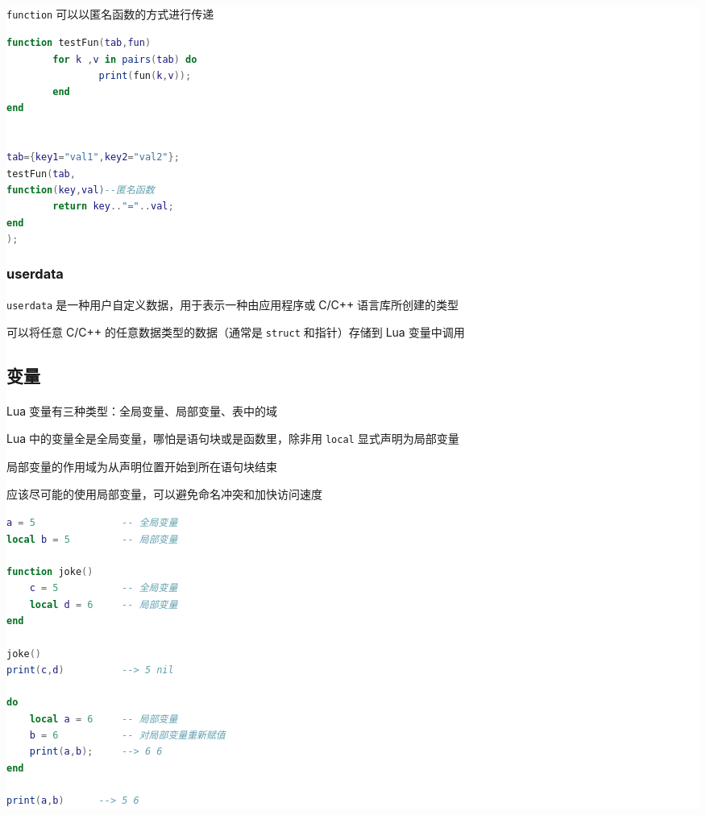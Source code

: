 `function` 可以以匿名函数的方式进行传递

```lua
function testFun(tab,fun)
        for k ,v in pairs(tab) do
                print(fun(k,v));
        end
end


tab={key1="val1",key2="val2"};
testFun(tab,
function(key,val)--匿名函数
        return key.."="..val;
end
);
```

### userdata

`userdata` 是一种用户自定义数据，用于表示一种由应用程序或 C/C++ 语言库所创建的类型

可以将任意 C/C++ 的任意数据类型的数据（通常是 `struct` 和指针）存储到 Lua 变量中调用

## 变量

Lua 变量有三种类型：全局变量、局部变量、表中的域

Lua 中的变量全是全局变量，哪怕是语句块或是函数里，除非用 `local` 显式声明为局部变量

局部变量的作用域为从声明位置开始到所在语句块结束

应该尽可能的使用局部变量，可以避免命名冲突和加快访问速度

```lua
a = 5               -- 全局变量
local b = 5         -- 局部变量

function joke()
    c = 5           -- 全局变量
    local d = 6     -- 局部变量
end

joke()
print(c,d)          --> 5 nil

do
    local a = 6     -- 局部变量
    b = 6           -- 对局部变量重新赋值
    print(a,b);     --> 6 6
end

print(a,b)      --> 5 6
```
